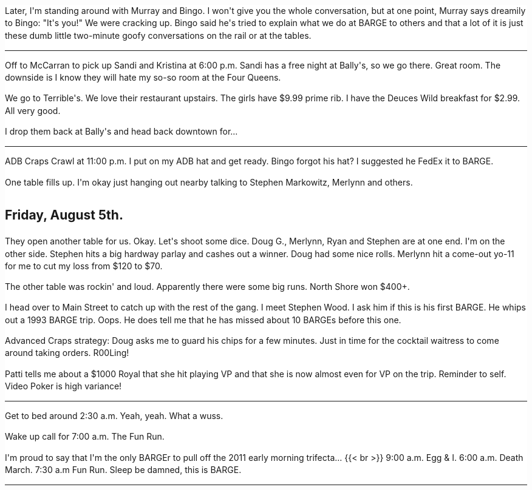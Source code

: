 
Later, I'm standing around with Murray and Bingo.  I won't give
you the whole conversation, but at one point, Murray says dreamily to 
Bingo: "It's you!"  We were cracking up.  Bingo said he's tried to explain
what we do at BARGE to others and that a lot of it is just these dumb 
little two-minute goofy conversations on the rail or at the tables.

---

Off to McCarran to pick up Sandi and Kristina at 6:00 p.m.
Sandi has a free night at Bally's, so we go there.  Great room.
The downside is I know they will hate my so-so room at the Four Queens.

We go to Terrible's.  We love their restaurant upstairs.
The girls have $9.99 prime rib.  I have the Deuces Wild breakfast for $2.99.
All very good. 

I drop them back at Bally's and head back downtown for...

---

ADB Craps Crawl at 11:00 p.m.  I put on my ADB hat and get ready.
Bingo forgot his hat?  I suggested he FedEx it to BARGE.

One table fills up.  I'm okay just hanging out nearby talking
to Stephen Markowitz, Merlynn and others.  

Friday, August 5th.
--------------------
They open another table for us.  Okay.  Let's shoot some dice.
Doug G., Merlynn, Ryan and Stephen are at one end.
I'm on the other side.  Stephen hits a big hardway parlay
and cashes out a winner.  Doug had some nice rolls.
Merlynn hit a come-out yo-11 for me to cut my loss from $120 to $70.

The other table was rockin' and loud.  Apparently there were some
big runs.  North Shore won $400+.  

I head over to Main Street to catch up with the rest of the gang.
I meet Stephen Wood.  I ask him if this is his first BARGE.
He whips out a 1993 BARGE trip.  Oops.  He does tell me that
he has missed about 10 BARGEs before this one.

Advanced Craps strategy:
Doug asks me to guard his chips for a few minutes.  Just in time
for the cocktail waitress to come around taking orders.  R00Ling!

Patti tells me about a $1000 Royal that she hit playing VP and that
she is now almost even for VP on the trip.  Reminder to self.
Video Poker is high variance!

---

Get to bed around 2:30 a.m.  Yeah, yeah.  What a wuss.

Wake up call for 7:00 a.m.  The Fun Run.

I'm proud to say that I'm the only BARGEr to pull off the 2011
early morning trifecta... {{< br >}}
9:00 a.m. Egg & I.  6:00 a.m. Death March.  7:30 a.m Fun Run.
Sleep be damned, this is BARGE.

---